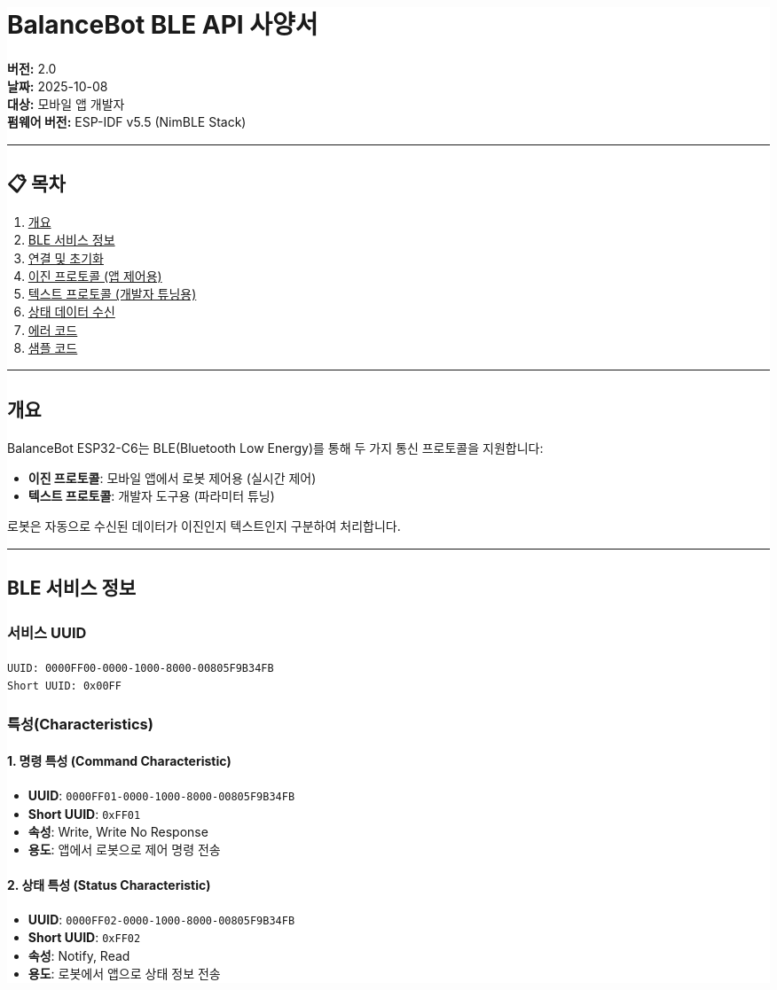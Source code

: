 # BalanceBot BLE API 사양서

**버전:** 2.0  
**날짜:** 2025-10-08  
**대상:** 모바일 앱 개발자  
**펌웨어 버전:** ESP-IDF v5.5 (NimBLE Stack)

---

## 📋 목차

1. [개요](#개요)
2. [BLE 서비스 정보](#ble-서비스-정보)
3. [연결 및 초기화](#연결-및-초기화)
4. [이진 프로토콜 (앱 제어용)](#이진-프로토콜-앱-제어용)
5. [텍스트 프로토콜 (개발자 튜닝용)](#텍스트-프로토콜-개발자-튜닝용)
6. [상태 데이터 수신](#상태-데이터-수신)
7. [에러 코드](#에러-코드)
8. [샘플 코드](#샘플-코드)

---

## 개요

BalanceBot ESP32-C6는 BLE(Bluetooth Low Energy)를 통해 두 가지 통신 프로토콜을 지원합니다:

- **이진 프로토콜**: 모바일 앱에서 로봇 제어용 (실시간 제어)
- **텍스트 프로토콜**: 개발자 도구용 (파라미터 튜닝)

로봇은 자동으로 수신된 데이터가 이진인지 텍스트인지 구분하여 처리합니다.

---

## BLE 서비스 정보

### 서비스 UUID
```
UUID: 0000FF00-0000-1000-8000-00805F9B34FB
Short UUID: 0x00FF
```

### 특성(Characteristics)

#### 1. 명령 특성 (Command Characteristic)
- **UUID**: `0000FF01-0000-1000-8000-00805F9B34FB`
- **Short UUID**: `0xFF01`
- **속성**: Write, Write No Response
- **용도**: 앱에서 로봇으로 제어 명령 전송

#### 2. 상태 특성 (Status Characteristic)  
- **UUID**: `0000FF02-0000-1000-8000-00805F9B34FB`
- **Short UUID**: `0xFF02`
- **속성**: Notify, Read
- **용도**: 로봇에서 앱으로 상태 정보 전송
